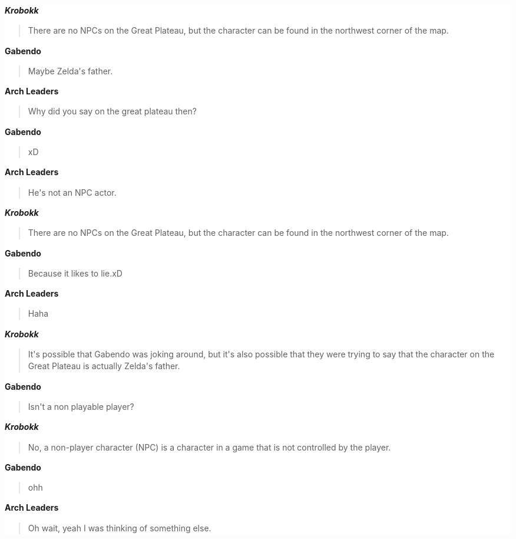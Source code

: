 

***Krobokk***
> There are no NPCs on the Great Plateau, but the character can be found in the northwest corner of the map.



**Gabendo**
> Maybe Zelda's father. 



**Arch Leaders**
> Why did you say on the great plateau then?



**Gabendo**
> xD



**Arch Leaders**
> He's not an NPC actor.



***Krobokk***
> There are no NPCs on the Great Plateau, but the character can be found in the northwest corner of the map.



**Gabendo**
> Because it likes to lie.xD 



**Arch Leaders**
> Haha



***Krobokk***
> It's possible that Gabendo was joking around, but it's also possible that they were trying to say that the character on the Great Plateau is actually Zelda's father.



**Gabendo**
> Isn't a non playable player?



***Krobokk***
> No, a non-player character (NPC) is a character in a game that is not controlled by the player.



**Gabendo**
> ohh



**Arch Leaders**
> Oh wait, yeah I was thinking of something else.

